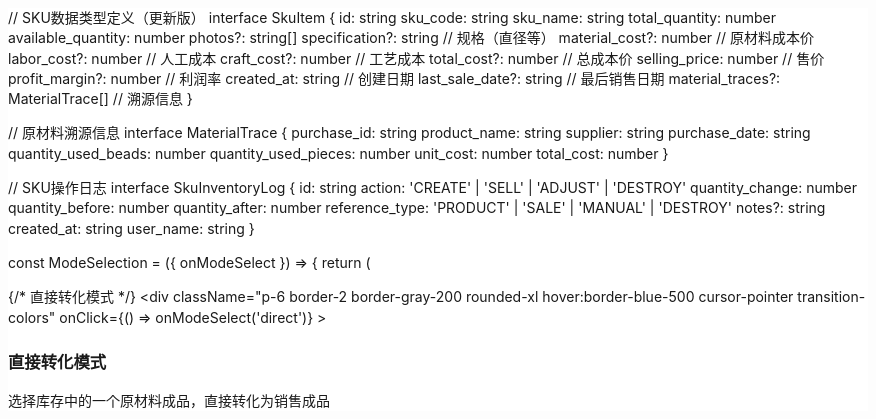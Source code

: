 // SKU数据类型定义（更新版）
interface SkuItem {
  id: string
  sku_code: string
  sku_name: string
  total_quantity: number
  available_quantity: number
  photos?: string[]
  specification?: string // 规格（直径等）
  material_cost?: number // 原材料成本价
  labor_cost?: number // 人工成本
  craft_cost?: number // 工艺成本
  total_cost?: number // 总成本价
  selling_price: number // 售价
  profit_margin?: number // 利润率
  created_at: string // 创建日期
  last_sale_date?: string // 最后销售日期
  material_traces?: MaterialTrace[] // 溯源信息
}

// 原材料溯源信息
interface MaterialTrace {
  purchase_id: string
  product_name: string
  supplier: string
  purchase_date: string
  quantity_used_beads: number
  quantity_used_pieces: number
  unit_cost: number
  total_cost: number
}

// SKU操作日志
interface SkuInventoryLog {
  id: string
  action: 'CREATE' | 'SELL' | 'ADJUST' | 'DESTROY'
  quantity_change: number
  quantity_before: number
  quantity_after: number
  reference_type: 'PRODUCT' | 'SALE' | 'MANUAL' | 'DESTROY'
  notes?: string
  created_at: string
  user_name: string
}

const ModeSelection = ({ onModeSelect }) => {
  return (
    <div className="grid grid-cols-1 md:grid-cols-2 gap-6">
      {/* 直接转化模式 */}
      <div 
        className="p-6 border-2 border-gray-200 rounded-xl hover:border-blue-500 cursor-pointer transition-colors"
        onClick={() => onModeSelect('direct')}
      >
        <div className="text-center">
          <Package className="h-12 w-12 text-blue-500 mx-auto mb-4" />
          <h3 className="text-lg font-semibold text-gray-900 mb-2">直接转化模式</h3>
          <p className="text-gray-600 text-sm">
            选择库存中的一个原材料成品，直接转化为销售成品
          </p>
        </div>
      </div>
      